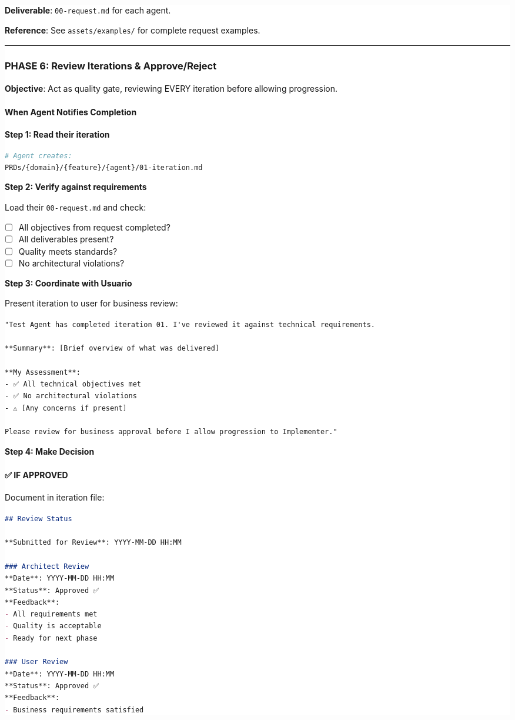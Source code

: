 **Deliverable**: `00-request.md` for each agent.

**Reference**: See `assets/examples/` for complete request examples.

---

### PHASE 6: Review Iterations & Approve/Reject

**Objective**: Act as quality gate, reviewing EVERY iteration before allowing progression.

#### When Agent Notifies Completion

**Step 1: Read their iteration**
```bash
# Agent creates:
PRDs/{domain}/{feature}/{agent}/01-iteration.md
```

**Step 2: Verify against requirements**

Load their `00-request.md` and check:
- [ ] All objectives from request completed?
- [ ] All deliverables present?
- [ ] Quality meets standards?
- [ ] No architectural violations?

**Step 3: Coordinate with Usuario**

Present iteration to user for business review:
```
"Test Agent has completed iteration 01. I've reviewed it against technical requirements.

**Summary**: [Brief overview of what was delivered]

**My Assessment**:
- ✅ All technical objectives met
- ✅ No architectural violations
- ⚠️ [Any concerns if present]

Please review for business approval before I allow progression to Implementer."
```

**Step 4: Make Decision**

#### ✅ IF APPROVED

Document in iteration file:
```markdown
## Review Status

**Submitted for Review**: YYYY-MM-DD HH:MM

### Architect Review
**Date**: YYYY-MM-DD HH:MM
**Status**: Approved ✅
**Feedback**:
- All requirements met
- Quality is acceptable
- Ready for next phase

### User Review
**Date**: YYYY-MM-DD HH:MM
**Status**: Approved ✅
**Feedback**:
- Business requirements satisfied
```

